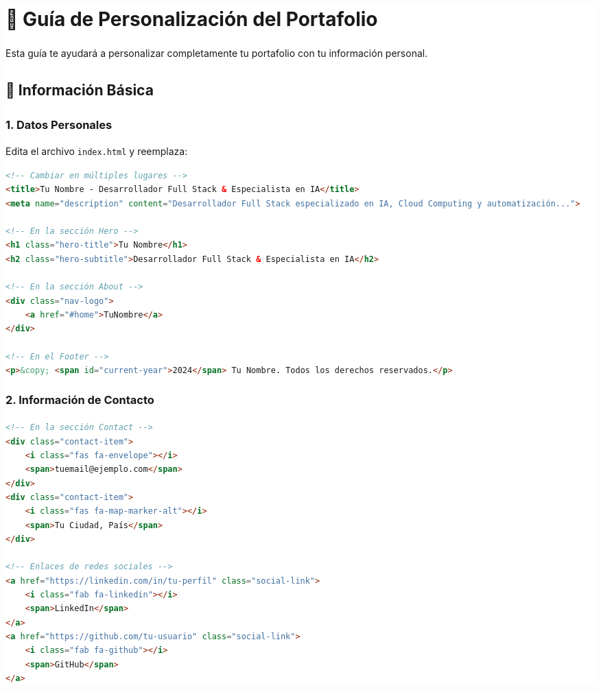 # 🎨 Guía de Personalización del Portafolio

Esta guía te ayudará a personalizar completamente tu portafolio con tu información personal.

## 📝 Información Básica

### 1. Datos Personales
Edita el archivo `index.html` y reemplaza:

```html
<!-- Cambiar en múltiples lugares -->
<title>Tu Nombre - Desarrollador Full Stack & Especialista en IA</title>
<meta name="description" content="Desarrollador Full Stack especializado en IA, Cloud Computing y automatización...">

<!-- En la sección Hero -->
<h1 class="hero-title">Tu Nombre</h1>
<h2 class="hero-subtitle">Desarrollador Full Stack & Especialista en IA</h2>

<!-- En la sección About -->
<div class="nav-logo">
    <a href="#home">TuNombre</a>
</div>

<!-- En el Footer -->
<p>&copy; <span id="current-year">2024</span> Tu Nombre. Todos los derechos reservados.</p>
```

### 2. Información de Contacto
```html
<!-- En la sección Contact -->
<div class="contact-item">
    <i class="fas fa-envelope"></i>
    <span>tuemail@ejemplo.com</span>
</div>
<div class="contact-item">
    <i class="fas fa-map-marker-alt"></i>
    <span>Tu Ciudad, País</span>
</div>

<!-- Enlaces de redes sociales -->
<a href="https://linkedin.com/in/tu-perfil" class="social-link">
    <i class="fab fa-linkedin"></i>
    <span>LinkedIn</span>
</a>
<a href="https://github.com/tu-usuario" class="social-link">
    <i class="fab fa-github"></i>
    <span>GitHub</span>
</a>
```
